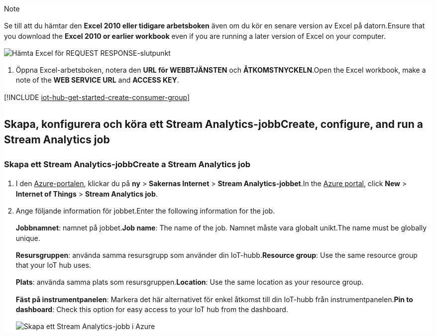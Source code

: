    > [!Note]
   > <span data-ttu-id="6047f-142">Se till att du hämtar den **Excel 2010 eller tidigare arbetsboken** även om du kör en senare version av Excel på datorn.</span><span class="sxs-lookup"><span data-stu-id="6047f-142">Ensure that you download the **Excel 2010 or earlier workbook** even if you are running a later version of Excel on your computer.</span></span>

   ![Hämta Excel för REQUEST RESPONSE-slutpunkt](media/iot-hub-weather-forecast-machine-learning/5_download-endpoint-app-excel-for-request-response.png)

1. <span data-ttu-id="6047f-144">Öppna Excel-arbetsboken, notera den **URL för WEBBTJÄNSTEN** och **ÅTKOMSTNYCKELN**.</span><span class="sxs-lookup"><span data-stu-id="6047f-144">Open the Excel workbook, make a note of the **WEB SERVICE URL** and **ACCESS KEY**.</span></span>

[!INCLUDE [iot-hub-get-started-create-consumer-group](../../includes/iot-hub-get-started-create-consumer-group.md)]

## <a name="create-configure-and-run-a-stream-analytics-job"></a><span data-ttu-id="6047f-145">Skapa, konfigurera och köra ett Stream Analytics-jobb</span><span class="sxs-lookup"><span data-stu-id="6047f-145">Create, configure, and run a Stream Analytics job</span></span>

### <a name="create-a-stream-analytics-job"></a><span data-ttu-id="6047f-146">Skapa ett Stream Analytics-jobb</span><span class="sxs-lookup"><span data-stu-id="6047f-146">Create a Stream Analytics job</span></span>

1. <span data-ttu-id="6047f-147">I den [Azure-portalen](https://ms.portal.azure.com/), klickar du på **ny** > **Sakernas Internet** > **Stream Analytics-jobbet**.</span><span class="sxs-lookup"><span data-stu-id="6047f-147">In the [Azure portal](https://ms.portal.azure.com/), click **New** > **Internet of Things** > **Stream Analytics job**.</span></span>
1. <span data-ttu-id="6047f-148">Ange följande information för jobbet.</span><span class="sxs-lookup"><span data-stu-id="6047f-148">Enter the following information for the job.</span></span>

   <span data-ttu-id="6047f-149">**Jobbnamnet**: namnet på jobbet.</span><span class="sxs-lookup"><span data-stu-id="6047f-149">**Job name**: The name of the job.</span></span> <span data-ttu-id="6047f-150">Namnet måste vara globalt unikt.</span><span class="sxs-lookup"><span data-stu-id="6047f-150">The name must be globally unique.</span></span>

   <span data-ttu-id="6047f-151">**Resursgruppen**: använda samma resursgrupp som använder din IoT-hubb.</span><span class="sxs-lookup"><span data-stu-id="6047f-151">**Resource group**: Use the same resource group that your IoT hub uses.</span></span>

   <span data-ttu-id="6047f-152">**Plats**: använda samma plats som resursgruppen.</span><span class="sxs-lookup"><span data-stu-id="6047f-152">**Location**: Use the same location as your resource group.</span></span>

   <span data-ttu-id="6047f-153">**Fäst på instrumentpanelen**: Markera det här alternativet för enkel åtkomst till din IoT-hubb från instrumentpanelen.</span><span class="sxs-lookup"><span data-stu-id="6047f-153">**Pin to dashboard**: Check this option for easy access to your IoT hub from the dashboard.</span></span>

   ![Skapa ett Stream Analytics-jobb i Azure](media/iot-hub-weather-forecast-machine-learning/7_create-stream-analytics-job-azure.png)
